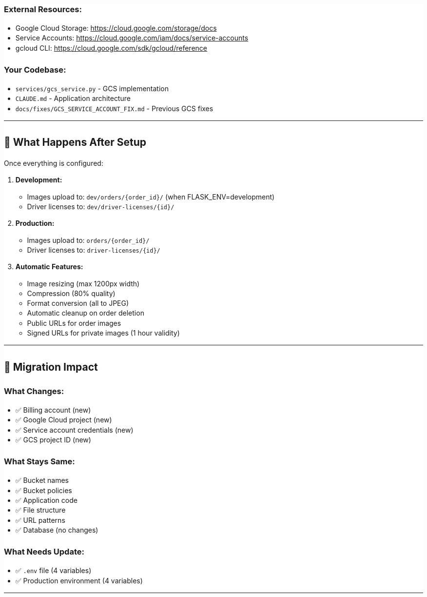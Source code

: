 ### External Resources:
- Google Cloud Storage: https://cloud.google.com/storage/docs
- Service Accounts: https://cloud.google.com/iam/docs/service-accounts
- gcloud CLI: https://cloud.google.com/sdk/gcloud/reference

### Your Codebase:
- `services/gcs_service.py` - GCS implementation
- `CLAUDE.md` - Application architecture
- `docs/fixes/GCS_SERVICE_ACCOUNT_FIX.md` - Previous GCS fixes

---

## 🎉 What Happens After Setup

Once everything is configured:

1. **Development:**
   - Images upload to: `dev/orders/{order_id}/` (when FLASK_ENV=development)
   - Driver licenses to: `dev/driver-licenses/{id}/`

2. **Production:**
   - Images upload to: `orders/{order_id}/`
   - Driver licenses to: `driver-licenses/{id}/`

3. **Automatic Features:**
   - Image resizing (max 1200px width)
   - Compression (80% quality)
   - Format conversion (all to JPEG)
   - Automatic cleanup on order deletion
   - Public URLs for order images
   - Signed URLs for private images (1 hour validity)

---

## 🔄 Migration Impact

### What Changes:
- ✅ Billing account (new)
- ✅ Google Cloud project (new)
- ✅ Service account credentials (new)
- ✅ GCS project ID (new)

### What Stays Same:
- ✅ Bucket names
- ✅ Bucket policies
- ✅ Application code
- ✅ File structure
- ✅ URL patterns
- ✅ Database (no changes)

### What Needs Update:
- ✅ `.env` file (4 variables)
- ✅ Production environment (4 variables)

---